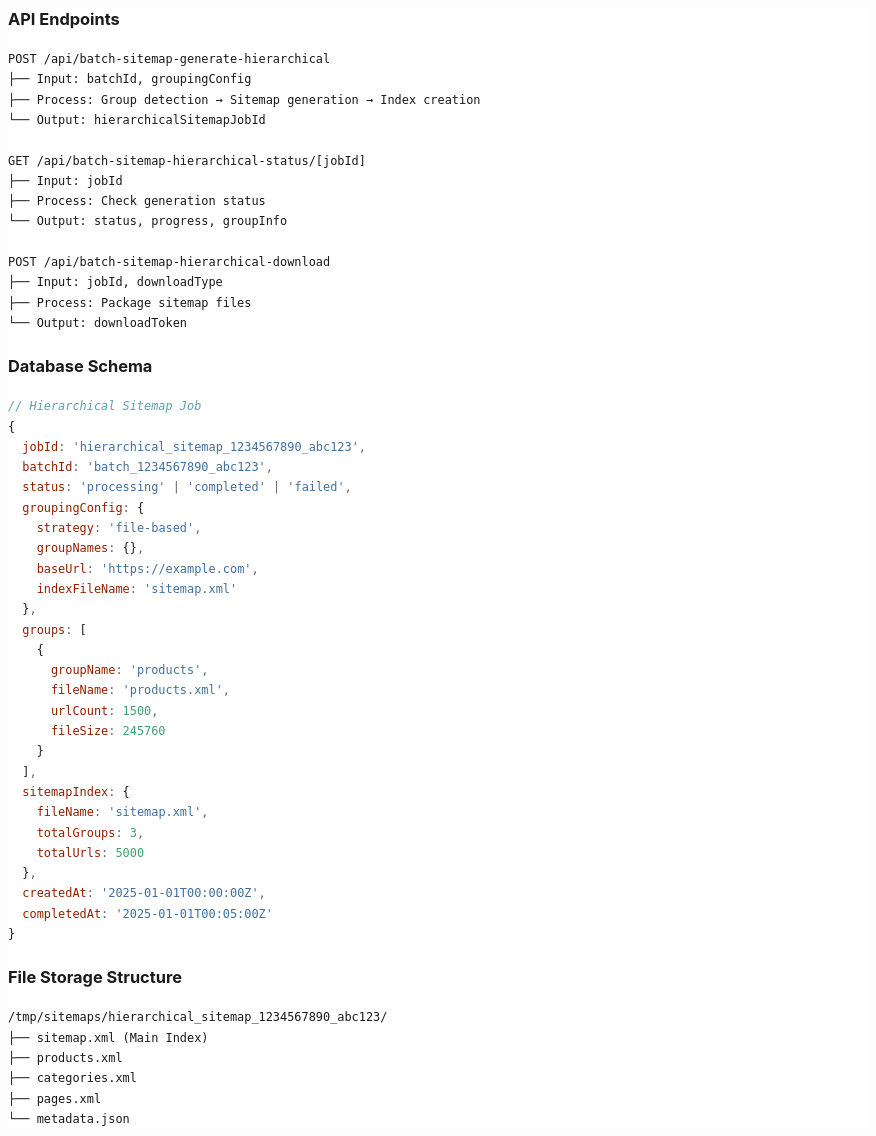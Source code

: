 ### **API Endpoints**
```
POST /api/batch-sitemap-generate-hierarchical
├── Input: batchId, groupingConfig
├── Process: Group detection → Sitemap generation → Index creation
└── Output: hierarchicalSitemapJobId

GET /api/batch-sitemap-hierarchical-status/[jobId]
├── Input: jobId
├── Process: Check generation status
└── Output: status, progress, groupInfo

POST /api/batch-sitemap-hierarchical-download
├── Input: jobId, downloadType
├── Process: Package sitemap files
└── Output: downloadToken
```

### **Database Schema**
```javascript
// Hierarchical Sitemap Job
{
  jobId: 'hierarchical_sitemap_1234567890_abc123',
  batchId: 'batch_1234567890_abc123',
  status: 'processing' | 'completed' | 'failed',
  groupingConfig: {
    strategy: 'file-based',
    groupNames: {},
    baseUrl: 'https://example.com',
    indexFileName: 'sitemap.xml'
  },
  groups: [
    {
      groupName: 'products',
      fileName: 'products.xml',
      urlCount: 1500,
      fileSize: 245760
    }
  ],
  sitemapIndex: {
    fileName: 'sitemap.xml',
    totalGroups: 3,
    totalUrls: 5000
  },
  createdAt: '2025-01-01T00:00:00Z',
  completedAt: '2025-01-01T00:05:00Z'
}
```

### **File Storage Structure**
```
/tmp/sitemaps/hierarchical_sitemap_1234567890_abc123/
├── sitemap.xml (Main Index)
├── products.xml
├── categories.xml
├── pages.xml
└── metadata.json
```
